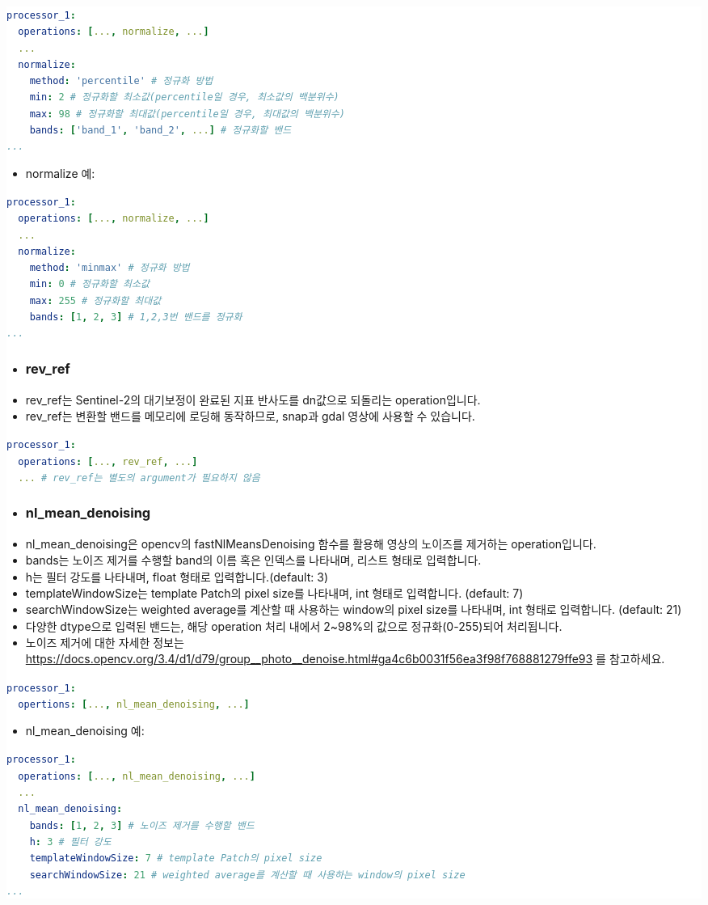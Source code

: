 ```yaml
processor_1:
  operations: [..., normalize, ...]
  ...
  normalize:
    method: 'percentile' # 정규화 방법
    min: 2 # 정규화할 최소값(percentile일 경우, 최소값의 백분위수)
    max: 98 # 정규화할 최대값(percentile일 경우, 최대값의 백분위수)
    bands: ['band_1', 'band_2', ...] # 정규화할 밴드
...
```

- normalize 예:

```yaml
processor_1:
  operations: [..., normalize, ...]
  ...
  normalize:    
    method: 'minmax' # 정규화 방법
    min: 0 # 정규화할 최소값
    max: 255 # 정규화할 최대값
    bands: [1, 2, 3] # 1,2,3번 밴드를 정규화
...
```

- ### rev_ref
- rev_ref는 Sentinel-2의 대기보정이 완료된 지표 반사도를 dn값으로 되돌리는 operation입니다.
- rev_ref는 변환할 밴드를 메모리에 로딩해 동작하므로, snap과 gdal 영상에 사용할 수 있습니다.

```yaml
processor_1:
  operations: [..., rev_ref, ...]
  ... # rev_ref는 별도의 argument가 필요하지 않음 
```

- ### nl_mean_denoising
- nl_mean_denoising은 opencv의 fastNlMeansDenoising 함수를 활용해 영상의 노이즈를 제거하는 operation입니다.
- bands는 노이즈 제거를 수행할 band의 이름 혹은 인덱스를 나타내며, 리스트 형태로 입력합니다.
- h는 필터 강도를 나타내며, float 형태로 입력합니다.(default: 3)
- templateWindowSize는 template Patch의 pixel size를 나타내며, int 형태로 입력합니다. (default: 7)
- searchWindowSize는 weighted average를 계산할 때 사용하는 window의 pixel size를 나타내며, int 형태로 입력합니다. (default: 21)
- 다양한 dtype으로 입력된 밴드는, 해당 operation 처리 내에서 2~98%의 값으로 정규화(0-255)되어 처리됩니다.
- 노이즈 제거에 대한 자세한 정보는 https://docs.opencv.org/3.4/d1/d79/group__photo__denoise.html#ga4c6b0031f56ea3f98f768881279ffe93 를 참고하세요.

```yaml
processor_1:
  opertions: [..., nl_mean_denoising, ...]
```
- nl_mean_denoising 예:
```yaml
processor_1:
  operations: [..., nl_mean_denoising, ...]
  ...
  nl_mean_denoising:
    bands: [1, 2, 3] # 노이즈 제거를 수행할 밴드
    h: 3 # 필터 강도
    templateWindowSize: 7 # template Patch의 pixel size
    searchWindowSize: 21 # weighted average를 계산할 때 사용하는 window의 pixel size
...
```
